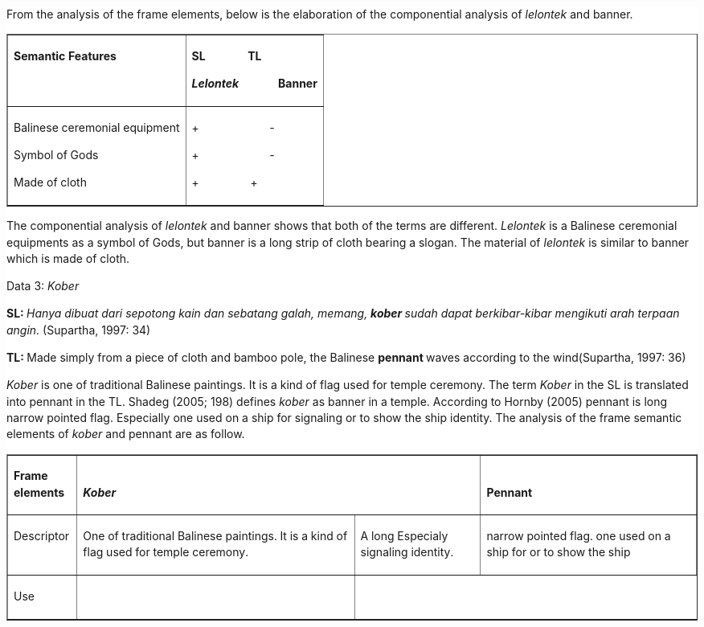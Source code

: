 <p><span class="font0">From the analysis of the frame elements, below is the elaboration of the componential analysis of </span><span class="font0" style="font-style:italic;">lelontek</span><span class="font0"> and banner.</span></p>
<table border="1">
<tr><td style="vertical-align:top;">
<p><span class="font0" style="font-weight:bold;">Semantic Features</span></p></td><td style="vertical-align:top;">
<p><span class="font0" style="font-weight:bold;">SL &nbsp;&nbsp;&nbsp;&nbsp;&nbsp;&nbsp;&nbsp;&nbsp;&nbsp;&nbsp;&nbsp;&nbsp;&nbsp;TL</span></p>
<p><span class="font0" style="font-weight:bold;font-style:italic;">Lelontek</span><span class="font0" style="font-weight:bold;"> &nbsp;&nbsp;&nbsp;&nbsp;&nbsp;&nbsp;&nbsp;&nbsp;&nbsp;&nbsp;&nbsp;&nbsp;Banner</span></p></td></tr>
<tr><td style="vertical-align:top;">
<p><span class="font0">Balinese ceremonial equipment</span></p>
<p><span class="font0">Symbol of Gods</span></p>
<p><span class="font0">Made of cloth</span></p></td><td style="vertical-align:top;">
<p><span class="font0">+ &nbsp;&nbsp;&nbsp;&nbsp;&nbsp;&nbsp;&nbsp;&nbsp;&nbsp;&nbsp;&nbsp;&nbsp;&nbsp;&nbsp;&nbsp;&nbsp;&nbsp;&nbsp;&nbsp;&nbsp;&nbsp;&nbsp;-</span></p>
<p><span class="font0">+ &nbsp;&nbsp;&nbsp;&nbsp;&nbsp;&nbsp;&nbsp;&nbsp;&nbsp;&nbsp;&nbsp;&nbsp;&nbsp;&nbsp;&nbsp;&nbsp;&nbsp;&nbsp;&nbsp;&nbsp;&nbsp;&nbsp;-</span></p>
<p><span class="font0">+ &nbsp;&nbsp;&nbsp;&nbsp;&nbsp;&nbsp;&nbsp;&nbsp;&nbsp;&nbsp;&nbsp;&nbsp;&nbsp;&nbsp;&nbsp;&nbsp;+</span></p></td></tr>
</table>
<p><span class="font0">The componential analysis of </span><span class="font0" style="font-style:italic;">lelontek</span><span class="font0"> and banner shows that both of the terms are different. </span><span class="font0" style="font-style:italic;">Lelontek</span><span class="font0"> is a Balinese ceremonial equipments as a symbol of Gods, but banner is a long strip of cloth bearing a slogan. The material of </span><span class="font0" style="font-style:italic;">lelontek</span><span class="font0"> is similar to banner which is made of cloth.</span></p>
<p><span class="font0">Data 3: </span><span class="font0" style="font-style:italic;">Kober</span></p>
<p><span class="font0" style="font-weight:bold;">SL: </span><span class="font0" style="font-style:italic;">Hanya dibuat dari sepotong kain dan sebatang galah, memang, </span><span class="font0" style="font-weight:bold;font-style:italic;">kober </span><span class="font0" style="font-style:italic;">sudah dapat berkibar-kibar mengikuti arah terpaan angin.</span><span class="font0"> (Supartha, 1997: 34)</span></p>
<p><span class="font0" style="font-weight:bold;">TL: </span><span class="font0">Made simply from a piece of cloth and bamboo pole, the Balinese </span><span class="font0" style="font-weight:bold;">pennant </span><span class="font0">waves according to the wind(Supartha, 1997: 36)</span></p>
<p><span class="font0" style="font-style:italic;">Kober</span><span class="font0"> is one of traditional Balinese paintings. It is a kind of flag used for temple ceremony. The term </span><span class="font0" style="font-style:italic;">Kober</span><span class="font0"> in the SL is translated into pennant in the TL. Shadeg (2005; 198) defines </span><span class="font0" style="font-style:italic;">kober</span><span class="font0"> as banner in a temple. According to Hornby (2005) pennant is long narrow pointed flag. Especially one used on a ship for signaling or to show the ship identity. The analysis of the frame semantic elements of </span><span class="font0" style="font-style:italic;">kober</span><span class="font0"> and pennant are as follow.</span></p>
<table border="1">
<tr><td style="vertical-align:bottom;">
<p><span class="font0" style="font-weight:bold;">Frame elements</span></p></td><td colspan="2" style="vertical-align:bottom;">
<p><span class="font0" style="font-weight:bold;font-style:italic;">Kober</span></p></td><td style="vertical-align:bottom;">
<p><span class="font0" style="font-weight:bold;">Pennant</span></p></td></tr>
<tr><td style="vertical-align:top;">
<p><span class="font0">Descriptor</span></p></td><td style="vertical-align:top;">
<p><span class="font0">One of traditional Balinese paintings. It is a kind of flag used for temple ceremony.</span></p></td><td style="vertical-align:bottom;">
<p><span class="font0">A long Especialy signaling identity.</span></p></td><td style="vertical-align:top;">
<p><span class="font0">narrow pointed flag. one used on a ship for or to show the ship</span></p></td></tr>
<tr><td style="vertical-align:bottom;">
<p><span class="font0">Use</span></p></td><td style="vertical-align:bottom;">